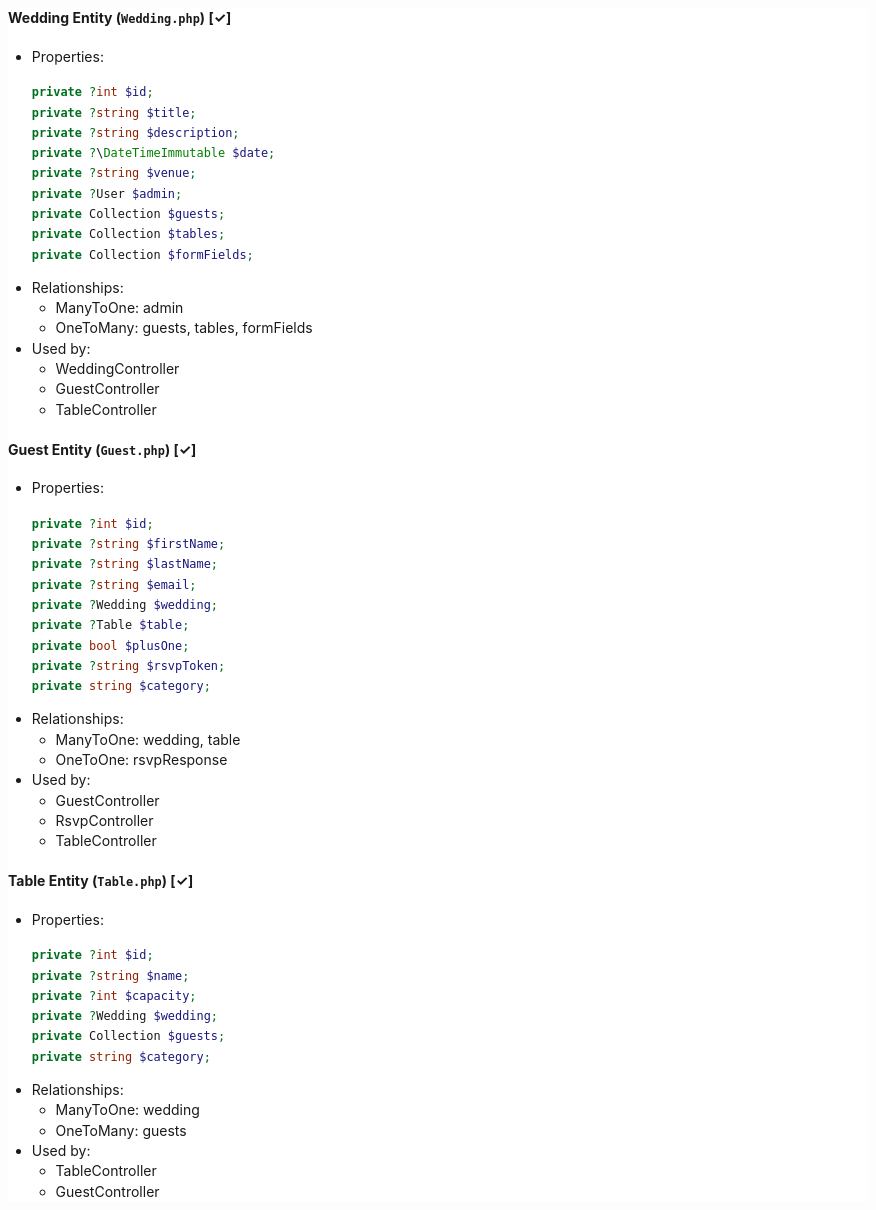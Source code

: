 #### Wedding Entity (`Wedding.php`) [✓]
- Properties:
  ```php
  private ?int $id;
  private ?string $title;
  private ?string $description;
  private ?\DateTimeImmutable $date;
  private ?string $venue;
  private ?User $admin;
  private Collection $guests;
  private Collection $tables;
  private Collection $formFields;
  ```
- Relationships:
  - ManyToOne: admin
  - OneToMany: guests, tables, formFields
- Used by:
  - WeddingController
  - GuestController
  - TableController

#### Guest Entity (`Guest.php`) [✓]
- Properties:
  ```php
  private ?int $id;
  private ?string $firstName;
  private ?string $lastName;
  private ?string $email;
  private ?Wedding $wedding;
  private ?Table $table;
  private bool $plusOne;
  private ?string $rsvpToken;
  private string $category;
  ```
- Relationships:
  - ManyToOne: wedding, table
  - OneToOne: rsvpResponse
- Used by:
  - GuestController
  - RsvpController
  - TableController

#### Table Entity (`Table.php`) [✓]
- Properties:
  ```php
  private ?int $id;
  private ?string $name;
  private ?int $capacity;
  private ?Wedding $wedding;
  private Collection $guests;
  private string $category;
  ```
- Relationships:
  - ManyToOne: wedding
  - OneToMany: guests
- Used by:
  - TableController
  - GuestController
